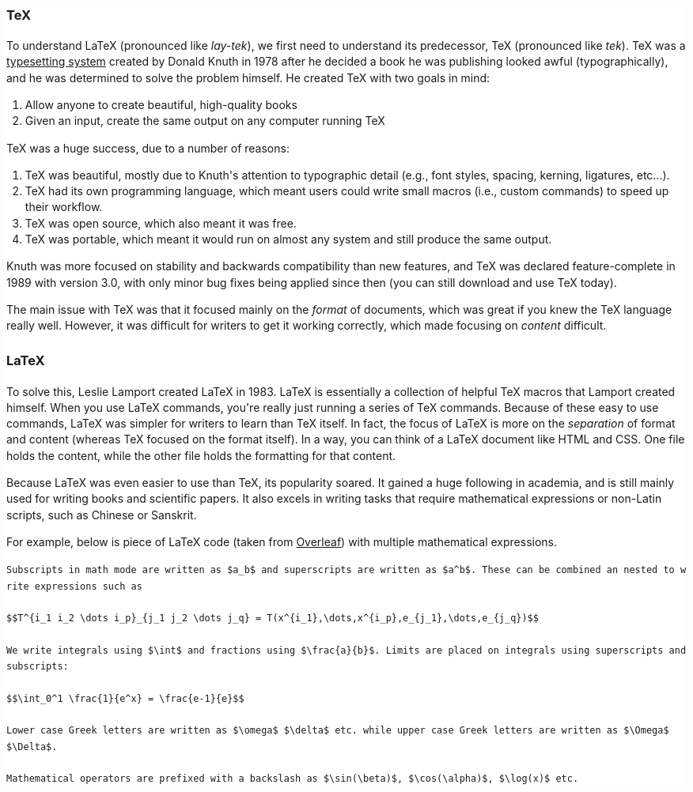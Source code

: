 ### TeX

To understand LaTeX (pronounced like _lay-tek_), we first need to understand its predecessor, TeX (pronounced like _tek_). TeX was a [typesetting system](https://en.wikipedia.org/wiki/Typesetting) created by Donald Knuth in 1978 after he decided a book he was publishing looked awful (typographically), and he was determined to solve the problem himself. He created TeX with two goals in mind:

1. Allow anyone to create beautiful, high-quality books
2. Given an input, create the same output on any computer running TeX

TeX was a huge success, due to a number of reasons:

1. TeX was beautiful, mostly due to Knuth's attention to typographic detail (e.g., font styles, spacing, kerning, ligatures, etc...).
2. TeX had its own programming language, which meant users could write small macros (i.e., custom commands) to speed up their workflow.
3. TeX was open source, which also meant it was free.
4. TeX was portable, which meant it would run on almost any system and still produce the same output.

Knuth was more focused on stability and backwards compatibility than new features, and TeX was declared feature-complete in 1989 with version 3.0, with only minor bug fixes being applied since then (you can still download and use TeX today).

The main issue with TeX was that it focused mainly on the _format_ of documents, which was great if you knew the TeX language really well. However, it was difficult for writers to get it working correctly, which made focusing on _content_ difficult.

### LaTeX

To solve this, Leslie Lamport created LaTeX in 1983. LaTeX is essentially a collection of helpful TeX macros that Lamport created himself. When you use LaTeX commands, you're really just running a series of TeX commands. Because of these easy to use commands, LaTeX was simpler for writers to learn than TeX itself. In fact, the focus of LaTeX is more on the _separation_ of format and content (whereas TeX focused on the format itself). In a way, you can think of a LaTeX document like HTML and CSS. One file holds the content, while the other file holds the formatting for that content.

Because LaTeX was even easier to use than TeX, its popularity soared. It gained a huge following in academia, and is still mainly used for writing books and scientific papers. It also excels in writing tasks that require mathematical expressions or non-Latin scripts, such as Chinese or Sanskrit.

For example, below is piece of LaTeX code (taken from [Overleaf](https://www.overleaf.com/learn/latex/Learn_LaTeX_in_30_minutes#Adding_math_to_LaTeX)) with multiple mathematical expressions.

```
Subscripts in math mode are written as $a_b$ and superscripts are written as $a^b$. These can be combined an nested to write expressions such as

$$T^{i_1 i_2 \dots i_p}_{j_1 j_2 \dots j_q} = T(x^{i_1},\dots,x^{i_p},e_{j_1},\dots,e_{j_q})$$

We write integrals using $\int$ and fractions using $\frac{a}{b}$. Limits are placed on integrals using superscripts and subscripts:

$$\int_0^1 \frac{1}{e^x} = \frac{e-1}{e}$$

Lower case Greek letters are written as $\omega$ $\delta$ etc. while upper case Greek letters are written as $\Omega$ $\Delta$.

Mathematical operators are prefixed with a backslash as $\sin(\beta)$, $\cos(\alpha)$, $\log(x)$ etc.
```
